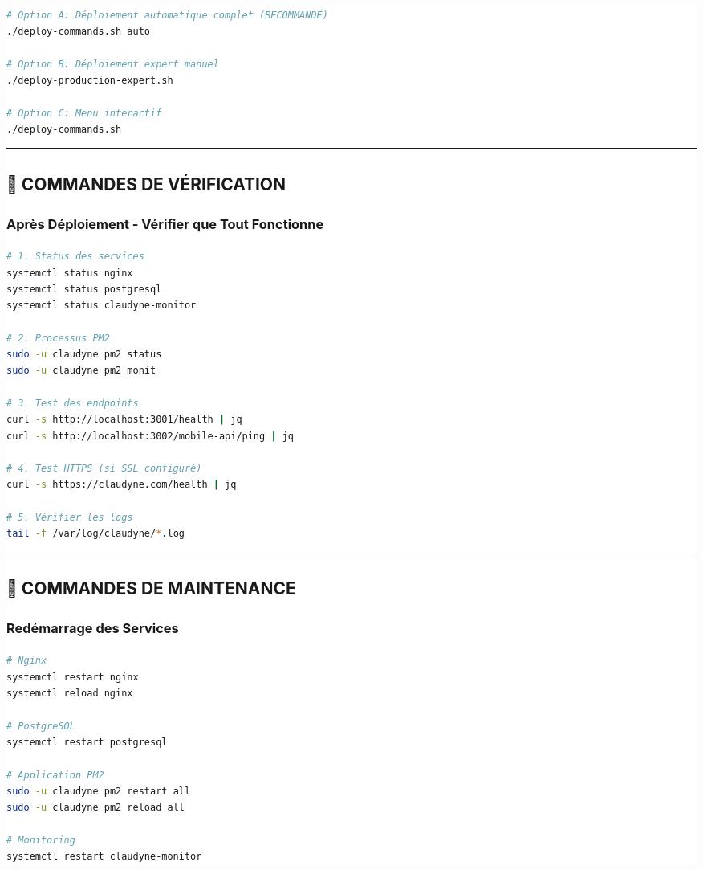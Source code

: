 ```bash
# Option A: Déploiement automatique complet (RECOMMANDÉ)
./deploy-commands.sh auto

# Option B: Déploiement expert manuel
./deploy-production-expert.sh

# Option C: Menu interactif
./deploy-commands.sh
```

---

## 🎯 COMMANDES DE VÉRIFICATION

### Après Déploiement - Vérifier que Tout Fonctionne

```bash
# 1. Status des services
systemctl status nginx
systemctl status postgresql
systemctl status claudyne-monitor

# 2. Processus PM2
sudo -u claudyne pm2 status
sudo -u claudyne pm2 monit

# 3. Test des endpoints
curl -s http://localhost:3001/health | jq
curl -s http://localhost:3002/mobile-api/ping | jq

# 4. Test HTTPS (si SSL configuré)
curl -s https://claudyne.com/health | jq

# 5. Vérifier les logs
tail -f /var/log/claudyne/*.log
```

---

## 🔧 COMMANDES DE MAINTENANCE

### Redémarrage des Services

```bash
# Nginx
systemctl restart nginx
systemctl reload nginx

# PostgreSQL
systemctl restart postgresql

# Application PM2
sudo -u claudyne pm2 restart all
sudo -u claudyne pm2 reload all

# Monitoring
systemctl restart claudyne-monitor
```
